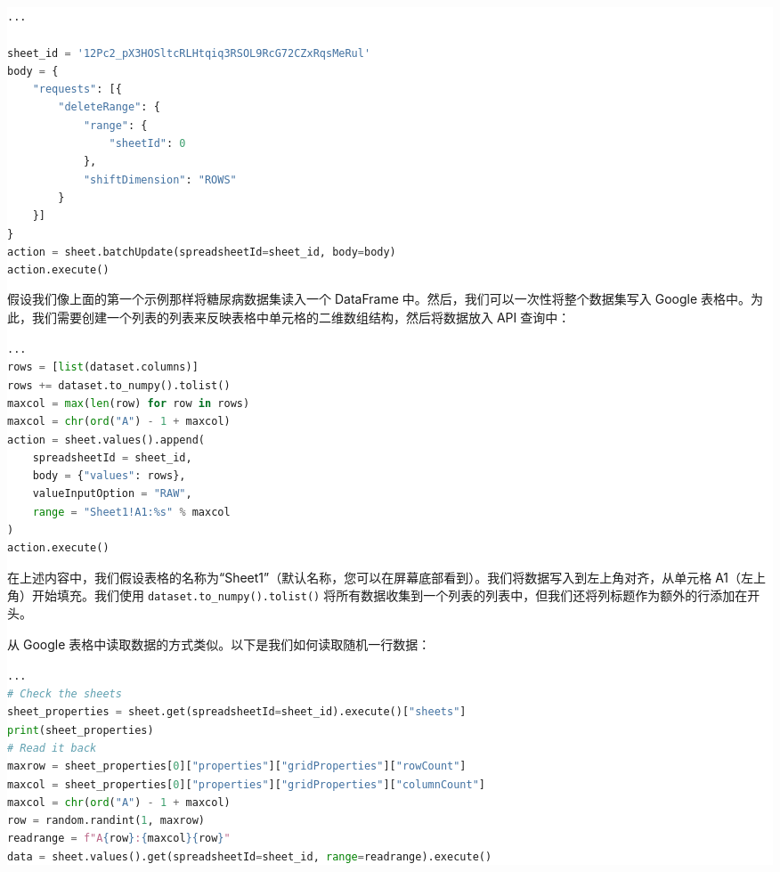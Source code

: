 ```py
...

sheet_id = '12Pc2_pX3HOSltcRLHtqiq3RSOL9RcG72CZxRqsMeRul'
body = {
    "requests": [{
        "deleteRange": {
            "range": {
                "sheetId": 0
            },
            "shiftDimension": "ROWS"
        }
    }]
}
action = sheet.batchUpdate(spreadsheetId=sheet_id, body=body)
action.execute()
```

假设我们像上面的第一个示例那样将糖尿病数据集读入一个 DataFrame 中。然后，我们可以一次性将整个数据集写入 Google 表格中。为此，我们需要创建一个列表的列表来反映表格中单元格的二维数组结构，然后将数据放入 API 查询中：

```py
...
rows = [list(dataset.columns)]
rows += dataset.to_numpy().tolist()
maxcol = max(len(row) for row in rows)
maxcol = chr(ord("A") - 1 + maxcol)
action = sheet.values().append(
    spreadsheetId = sheet_id,
    body = {"values": rows},
    valueInputOption = "RAW",
    range = "Sheet1!A1:%s" % maxcol
)
action.execute()
```

在上述内容中，我们假设表格的名称为“Sheet1”（默认名称，您可以在屏幕底部看到）。我们将数据写入到左上角对齐，从单元格 A1（左上角）开始填充。我们使用 `dataset.to_numpy().tolist()` 将所有数据收集到一个列表的列表中，但我们还将列标题作为额外的行添加在开头。

从 Google 表格中读取数据的方式类似。以下是我们如何读取随机一行数据：

```py
...
# Check the sheets
sheet_properties = sheet.get(spreadsheetId=sheet_id).execute()["sheets"]
print(sheet_properties)
# Read it back
maxrow = sheet_properties[0]["properties"]["gridProperties"]["rowCount"]
maxcol = sheet_properties[0]["properties"]["gridProperties"]["columnCount"]
maxcol = chr(ord("A") - 1 + maxcol)
row = random.randint(1, maxrow)
readrange = f"A{row}:{maxcol}{row}"
data = sheet.values().get(spreadsheetId=sheet_id, range=readrange).execute()
```

